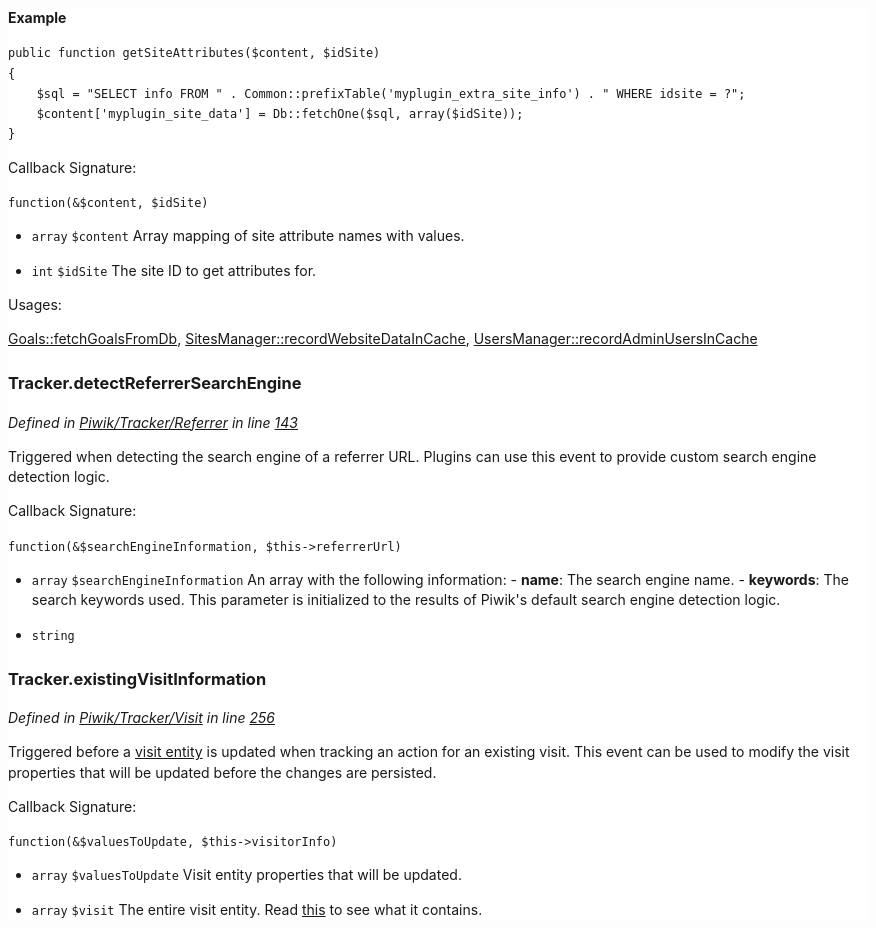 **Example**

    public function getSiteAttributes($content, $idSite)
    {
        $sql = "SELECT info FROM " . Common::prefixTable('myplugin_extra_site_info') . " WHERE idsite = ?";
        $content['myplugin_site_data'] = Db::fetchOne($sql, array($idSite));
    }

Callback Signature:
<pre><code>function(&amp;$content, $idSite)</code></pre>

- `array` `$content` Array mapping of site attribute names with values.

- `int` `$idSite` The site ID to get attributes for.

Usages:

[Goals::fetchGoalsFromDb](https://github.com/piwik/piwik/blob/2.0-b11/plugins/Goals/Goals.php#L455), [SitesManager::recordWebsiteDataInCache](https://github.com/piwik/piwik/blob/2.0-b11/plugins/SitesManager/SitesManager.php#L73), [UsersManager::recordAdminUsersInCache](https://github.com/piwik/piwik/blob/2.0-b11/plugins/UsersManager/UsersManager.php#L53)


### Tracker.detectReferrerSearchEngine
_Defined in [Piwik/Tracker/Referrer](https://github.com/piwik/piwik/blob/2.0-b11/core/Tracker/Referrer.php) in line [143](https://github.com/piwik/piwik/blob/2.0-b11/core/Tracker/Referrer.php#L143)_

Triggered when detecting the search engine of a referrer URL. Plugins can use this event to provide custom search engine detection
logic.

Callback Signature:
<pre><code>function(&amp;$searchEngineInformation, $this-&gt;referrerUrl)</code></pre>

- `array` `$searchEngineInformation` An array with the following information: - **name**: The search engine name. - **keywords**: The search keywords used. This parameter is initialized to the results of Piwik's default search engine detection logic.

- `string`


### Tracker.existingVisitInformation
_Defined in [Piwik/Tracker/Visit](https://github.com/piwik/piwik/blob/2.0-b11/core/Tracker/Visit.php) in line [256](https://github.com/piwik/piwik/blob/2.0-b11/core/Tracker/Visit.php#L256)_

Triggered before a [visit entity](/guides/persistence-and-the-mysql-backend#visits) is updated when tracking an action for an existing visit. This event can be used to modify the visit properties that will be updated before the changes
are persisted.

Callback Signature:
<pre><code>function(&amp;$valuesToUpdate, $this-&gt;visitorInfo)</code></pre>

- `array` `$valuesToUpdate` Visit entity properties that will be updated.

- `array` `$visit` The entire visit entity. Read [this](/guides/persistence-and-the-mysql-backend#visits) to see what it contains.
